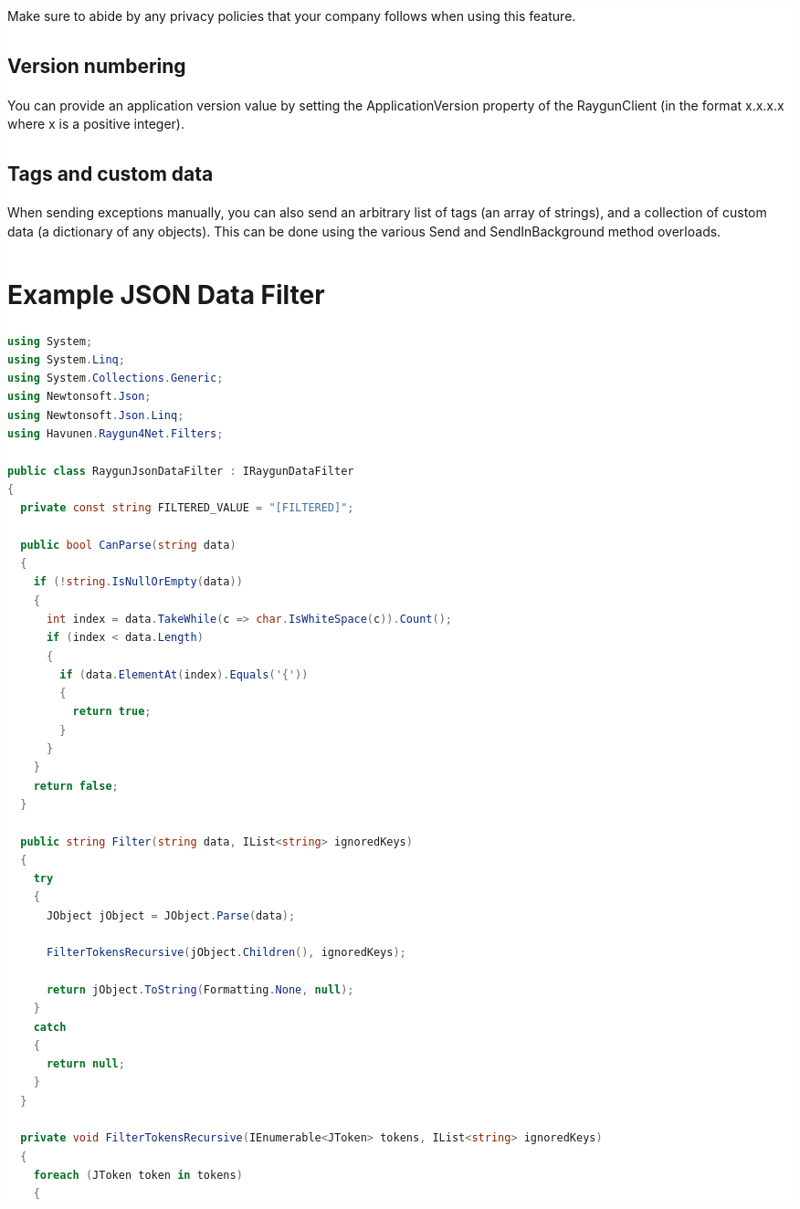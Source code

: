 Make sure to abide by any privacy policies that your company follows when using this feature.

Version numbering
-----------------

You can provide an application version value by setting the ApplicationVersion property of the RaygunClient (in the format x.x.x.x where x is a positive integer).

Tags and custom data
--------------------

When sending exceptions manually, you can also send an arbitrary list of tags (an array of strings), and a collection of custom data (a dictionary of any objects).
This can be done using the various Send and SendInBackground method overloads.

Example JSON Data Filter
========================

```csharp
using System;
using System.Linq;
using System.Collections.Generic;
using Newtonsoft.Json;
using Newtonsoft.Json.Linq;
using Havunen.Raygun4Net.Filters;

public class RaygunJsonDataFilter : IRaygunDataFilter
{
  private const string FILTERED_VALUE = "[FILTERED]";

  public bool CanParse(string data)
  {
    if (!string.IsNullOrEmpty(data))
    {
      int index = data.TakeWhile(c => char.IsWhiteSpace(c)).Count();
      if (index < data.Length)
      {
        if (data.ElementAt(index).Equals('{'))
        {
          return true;
        }
      }
    }
    return false;
  }

  public string Filter(string data, IList<string> ignoredKeys)
  {
    try
    {
      JObject jObject = JObject.Parse(data);

      FilterTokensRecursive(jObject.Children(), ignoredKeys);

      return jObject.ToString(Formatting.None, null);
    }
    catch
    {
      return null;
    }
  }

  private void FilterTokensRecursive(IEnumerable<JToken> tokens, IList<string> ignoredKeys)
  {
    foreach (JToken token in tokens)
    {
```
